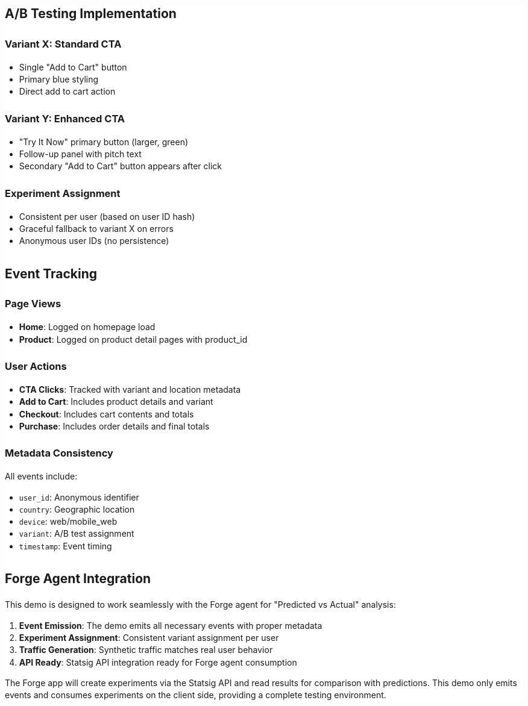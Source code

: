 
## A/B Testing Implementation

### Variant X: Standard CTA
- Single "Add to Cart" button
- Primary blue styling
- Direct add to cart action

### Variant Y: Enhanced CTA
- "Try It Now" primary button (larger, green)
- Follow-up panel with pitch text
- Secondary "Add to Cart" button appears after click

### Experiment Assignment
- Consistent per user (based on user ID hash)
- Graceful fallback to variant X on errors
- Anonymous user IDs (no persistence)

## Event Tracking

### Page Views
- **Home**: Logged on homepage load
- **Product**: Logged on product detail pages with product_id

### User Actions
- **CTA Clicks**: Tracked with variant and location metadata
- **Add to Cart**: Includes product details and variant
- **Checkout**: Includes cart contents and totals
- **Purchase**: Includes order details and final totals

### Metadata Consistency
All events include:
- `user_id`: Anonymous identifier
- `country`: Geographic location
- `device`: web/mobile_web
- `variant`: A/B test assignment
- `timestamp`: Event timing

## Forge Agent Integration

This demo is designed to work seamlessly with the Forge agent for "Predicted vs Actual" analysis:

1. **Event Emission**: The demo emits all necessary events with proper metadata
2. **Experiment Assignment**: Consistent variant assignment per user
3. **Traffic Generation**: Synthetic traffic matches real user behavior
4. **API Ready**: Statsig API integration ready for Forge agent consumption

The Forge app will create experiments via the Statsig API and read results for comparison with predictions. This demo only emits events and consumes experiments on the client side, providing a complete testing environment.

